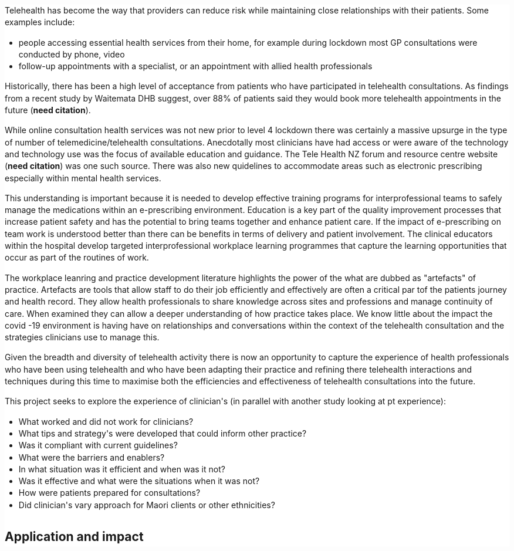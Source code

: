 Telehealth has become the way that providers can reduce risk while maintaining close relationships with their patients. Some examples include:

 - people accessing essential health services from their home, for example during lockdown most GP consultations were conducted by phone, video
 - follow-up appointments with a specialist, or an appointment with allied health professionals

Historically, there has been a high level of acceptance from patients who have participated in telehealth consultations. As findings from a recent study by Waitemata DHB suggest, over 88% of patients said they would book more telehealth appointments in the future (**need citation**).

While online consultation health services was not new prior to level 4 lockdown there was certainly a massive upsurge in the type of number of telemedicine/telehealth consultations. Anecdotally most clinicians have had access or were aware of the technology and technology use was the focus of available education and guidance. The Tele Health NZ forum and resource centre website (**need citation**) was one such source. There was also new quidelines to accommodate areas such as electronic prescribing especially within mental health services.

This understanding is important because it is needed to develop effective training programs for interprofessional teams to safely manage the medications within an e-prescribing environment. Education is a key part of the quality improvement processes that increase patient safety and has the potential to bring teams together and enhance patient care. If the impact of e-prescribing on team work is understood better than there can be benefits in terms of delivery and patient involvement. The clinical educators within the hospital develop targeted interprofessional workplace learning programmes that capture the learning opportunities that occur as part of the routines of work.

The workplace leanring and practice development literature highlights the power of the what are dubbed as "artefacts" of practice. Artefacts are tools that allow staff to do their job efficiently and effectively are often a critical par tof the patients journey and health record. They allow health professionals to share knowledge across sites and
professions and manage continuity of care. When examined they can allow a deeper understanding of how practice takes place. We know little about the impact the covid -19 environment is having have on relationships and conversations within the context of the telehealth consultation and the strategies clinicians use to manage this.

Given the breadth and diversity of telehealth activity there is now an opportunity to capture the experience of health professionals who have been using telehealth and who have been adapting their practice and refining there telehealth interactions and techniques during this time
to maximise both the efficiencies and effectiveness of telehealth consultations into the future.

This project seeks to explore the experience of clinician's (in parallel with another study looking at pt experience):

 - What worked and did not work for  clinicians? 
 - What tips and strategy's were developed that could inform other      practice?
 - Was it compliant with current guidelines?
 - What were the barriers and enablers?
 - In what situation was it efficient and when was it not?
 - Was it effective and what were the situations when it was not?
 - How were patients prepared for consultations? 
 - Did clinician's vary approach for Maori clients or other ethnicities? 

## Application and impact 
